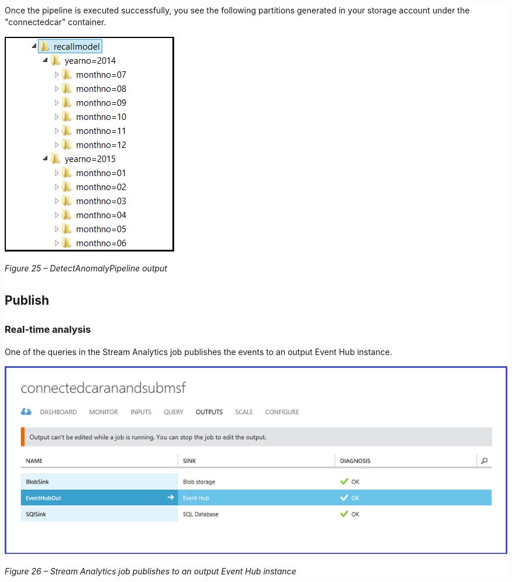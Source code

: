 
Once the pipeline is executed successfully, you see the following partitions generated in your storage account under the "connectedcar" container.

![DetectAnomalyPipeline output](./media/cortana-analytics-playbook-vehicle-telemetry-deep-dive/fig24-vehicle-telematics-detect-anamoly-pipeline-output.png) 

*Figure 25 – DetectAnomalyPipeline output*

## Publish

### Real-time analysis
One of the queries in the Stream Analytics job publishes the events to an output Event Hub instance. 

![Stream Analytics job publishes to an output Event Hub instance](./media/cortana-analytics-playbook-vehicle-telemetry-deep-dive/fig25-vehicle-telematics-stream-analytics-job-publishes-output-event-hub.png)

*Figure 26 – Stream Analytics job publishes to an output Event Hub instance*
